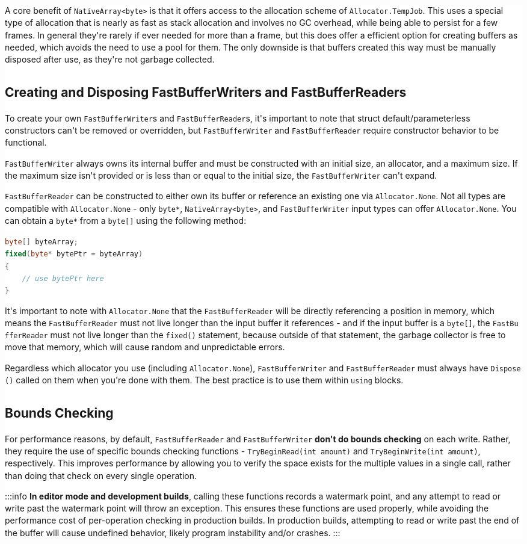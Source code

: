 A core benefit of `NativeArray<byte>` is that it offers access to the allocation scheme of `Allocator.TempJob`. This uses a special type of allocation that is nearly as fast as stack allocation and involves no GC overhead, while being able to persist for a few frames. In general they're rarely if ever needed for more than a frame, but this does offer a efficient option for creating buffers as needed, which avoids the need to use a pool for them. The only downside is that buffers created this way must be manually disposed after use, as they're not garbage collected.

## Creating and Disposing FastBufferWriters and FastBufferReaders

To create your own `FastBufferWriter`s and `FastBufferReader`s, it's important to note that struct default/parameterless constructors can't be removed or overridden, but `FastBufferWriter` and `FastBufferReader` require constructor behavior to be functional. 

`FastBufferWriter` always owns its internal buffer and must be constructed with an initial size, an allocator, and a maximum size. If the maximum size isn't provided or is less than or equal to the initial size, the `FastBufferWriter` can't expand.

`FastBufferReader` can be constructed to either own its buffer or reference an existing one via `Allocator.None`. Not all types are compatible with `Allocator.None` - only `byte*`, `NativeArray<byte>`, and `FastBufferWriter` input types can offer `Allocator.None`. You can obtain a `byte*` from a `byte[]` using the following method:

```c#
byte[] byteArray;
fixed(byte* bytePtr = byteArray)
{
    // use bytePtr here
}
```

It's important to note with `Allocator.None` that the `FastBufferReader` will be directly referencing a position in memory, which means the `FastBufferReader` must not live longer than the input buffer it references - and if the input buffer is a `byte[]`, the `FastBufferReader` must not live longer than the `fixed()` statement, because outside of that statement, the garbage collector is free to move that memory, which will cause random and unpredictable errors.

Regardless which allocator you use (including `Allocator.None`), `FastBufferWriter` and `FastBufferReader` must always have `Dispose()` called on them when you're done with them. The best practice is to use them within `using` blocks.

## Bounds Checking

For performance reasons, by default, `FastBufferReader` and `FastBufferWriter` **don't do bounds checking** on each write. Rather, they require the use of specific bounds checking functions - `TryBeginRead(int amount)` and `TryBeginWrite(int amount)`, respectively. This improves performance by allowing you to verify the space exists for the multiple values in a single call, rather than doing that check on every single operation.

:::info
**In editor mode and development builds**, calling these functions records a watermark point, and any attempt to read or write past the watermark point will throw an exception. This ensures these functions are used properly, while avoiding the performance cost of per-operation checking in production builds. In production builds, attempting to read or write past the end of the buffer will cause undefined behavior, likely program instability and/or crashes.
:::

